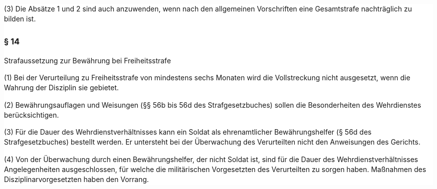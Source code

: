 (3) Die Absätze 1 und 2 sind auch anzuwenden, wenn nach den allgemeinen
Vorschriften eine Gesamtstrafe nachträglich zu bilden ist.

</div>

</div>

</div>

</div>

<span id="BJNR002980957BJNE002200315.html"></span>

### § 14  
Strafaussetzung zur Bewährung bei Freiheitsstrafe

<div>

<div class="jnhtml">

<div>

<div class="jurAbsatz">

(1) Bei der Verurteilung zu Freiheitsstrafe von mindestens sechs Monaten
wird die Vollstreckung nicht ausgesetzt, wenn die Wahrung der Disziplin
sie gebietet.

</div>

<div class="jurAbsatz">

(2) Bewährungsauflagen und Weisungen (§§ 56b bis 56d des
Strafgesetzbuches) sollen die Besonderheiten des Wehrdienstes
berücksichtigen.

</div>

<div class="jurAbsatz">

(3) Für die Dauer des Wehrdienstverhältnisses kann ein Soldat als
ehrenamtlicher Bewährungshelfer (§ 56d des Strafgesetzbuches) bestellt
werden. Er untersteht bei der Überwachung des Verurteilten nicht den
Anweisungen des Gerichts.

</div>

<div class="jurAbsatz">

(4) Von der Überwachung durch einen Bewährungshelfer, der nicht Soldat
ist, sind für die Dauer des Wehrdienstverhältnisses Angelegenheiten
ausgeschlossen, für welche die militärischen Vorgesetzten des
Verurteilten zu sorgen haben. Maßnahmen des Disziplinarvorgesetzten
haben den Vorrang.

</div>

</div>

</div>
